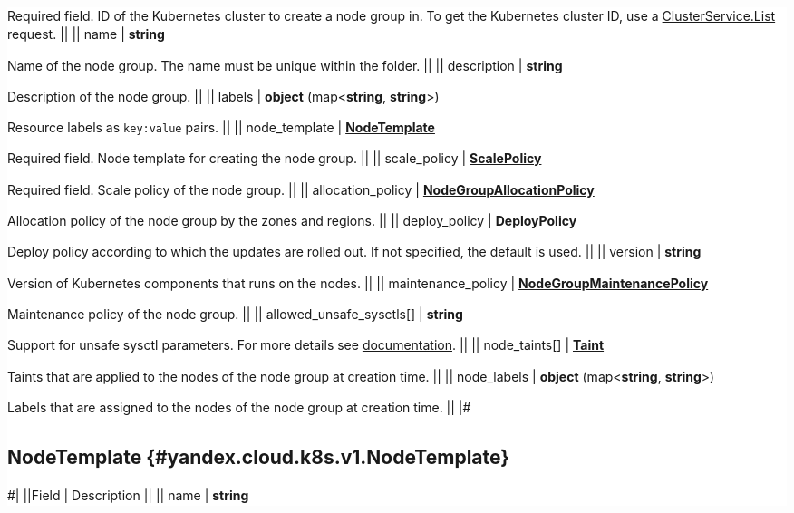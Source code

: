 Required field. ID of the Kubernetes cluster to create a node group in.
To get the Kubernetes cluster ID, use a [ClusterService.List](/docs/managed-kubernetes/managed-kubernetes/api-ref/grpc/Cluster/list#List) request. ||
|| name | **string**

Name of the node group.
The name must be unique within the folder. ||
|| description | **string**

Description of the node group. ||
|| labels | **object** (map<**string**, **string**>)

Resource labels as `key:value` pairs. ||
|| node_template | **[NodeTemplate](#yandex.cloud.k8s.v1.NodeTemplate)**

Required field. Node template for creating the node group. ||
|| scale_policy | **[ScalePolicy](#yandex.cloud.k8s.v1.ScalePolicy)**

Required field. Scale policy of the node group. ||
|| allocation_policy | **[NodeGroupAllocationPolicy](#yandex.cloud.k8s.v1.NodeGroupAllocationPolicy)**

Allocation policy of the node group by the zones and regions. ||
|| deploy_policy | **[DeployPolicy](#yandex.cloud.k8s.v1.DeployPolicy)**

Deploy policy according to which the updates are rolled out. If not specified,
the default is used. ||
|| version | **string**

Version of Kubernetes components that runs on the nodes. ||
|| maintenance_policy | **[NodeGroupMaintenancePolicy](#yandex.cloud.k8s.v1.NodeGroupMaintenancePolicy)**

Maintenance policy of the node group. ||
|| allowed_unsafe_sysctls[] | **string**

Support for unsafe sysctl parameters. For more details see [documentation](https://kubernetes.io/docs/tasks/administer-cluster/sysctl-cluster/). ||
|| node_taints[] | **[Taint](#yandex.cloud.k8s.v1.Taint)**

Taints that are applied to the nodes of the node group at creation time. ||
|| node_labels | **object** (map<**string**, **string**>)

Labels that are assigned to the nodes of the node group at creation time. ||
|#

## NodeTemplate {#yandex.cloud.k8s.v1.NodeTemplate}

#|
||Field | Description ||
|| name | **string**
